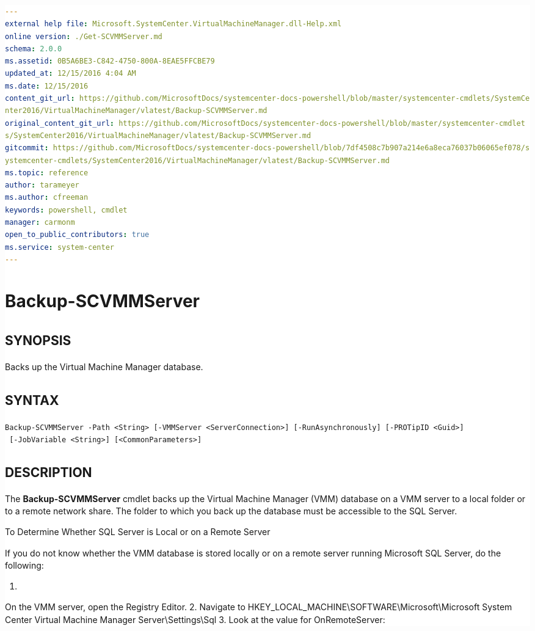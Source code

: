 ```yaml
---
external help file: Microsoft.SystemCenter.VirtualMachineManager.dll-Help.xml
online version: ./Get-SCVMMServer.md
schema: 2.0.0
ms.assetid: 0B5A6BE3-C842-4750-800A-8EAE5FFCBE79
updated_at: 12/15/2016 4:04 AM
ms.date: 12/15/2016
content_git_url: https://github.com/MicrosoftDocs/systemcenter-docs-powershell/blob/master/systemcenter-cmdlets/SystemCenter2016/VirtualMachineManager/vlatest/Backup-SCVMMServer.md
original_content_git_url: https://github.com/MicrosoftDocs/systemcenter-docs-powershell/blob/master/systemcenter-cmdlets/SystemCenter2016/VirtualMachineManager/vlatest/Backup-SCVMMServer.md
gitcommit: https://github.com/MicrosoftDocs/systemcenter-docs-powershell/blob/7df4508c7b907a214e6a8eca76037b06065ef078/systemcenter-cmdlets/SystemCenter2016/VirtualMachineManager/vlatest/Backup-SCVMMServer.md
ms.topic: reference
author: tarameyer
ms.author: cfreeman
keywords: powershell, cmdlet
manager: carmonm
open_to_public_contributors: true
ms.service: system-center
---
```


# Backup-SCVMMServer

## SYNOPSIS
Backs up the Virtual Machine Manager database.

## SYNTAX

```
Backup-SCVMMServer -Path <String> [-VMMServer <ServerConnection>] [-RunAsynchronously] [-PROTipID <Guid>]
 [-JobVariable <String>] [<CommonParameters>]
```

## DESCRIPTION
The **Backup-SCVMMServer** cmdlet backs up the Virtual Machine Manager (VMM) database on a VMM server to a local folder or to a remote network share.
The folder to which you back up the database must be accessible to the SQL Server.

To Determine Whether SQL Server is Local or on a Remote Server


If you do not know whether the VMM database is stored locally or on a remote server running Microsoft SQL Server, do the following: 


1.
On the VMM server, open the Registry Editor. 
2.
Navigate to HKEY_LOCAL_MACHINE\SOFTWARE\Microsoft\Microsoft System Center Virtual Machine Manager Server\Settings\Sql
3.
Look at the value for OnRemoteServer: 
